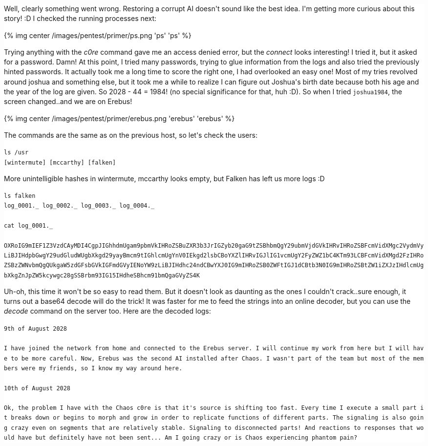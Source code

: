 Well, clearly something went wrong. Restoring a corrupt AI doesn't sound like the best idea. I'm getting more curious about this story! :D I checked the running processes next:

{% img center /images/pentest/primer/ps.png 'ps' 'ps' %}

Trying anything with the *c0re* command gave me an access denied error, but the *connect* looks interesting! I tried it, but it asked for a password. Damn! At this point, I tried many passwords, trying to glue information from the logs and also tried the previously hinted passwords. It actually took me a long time to score the right one, I had overlooked an easy one! Most of my tries revolved around joshua and something else, but it took me a while to realize I can figure out Joshua's birth date because both his age and the year of the log are given. So 2028 - 44 = 1984! (no special significance for that, huh :D). So when I tried <code>joshua1984</code>, the screen changed..and we are on Erebus!

{% img center /images/pentest/primer/erebus.png 'erebus' 'erebus' %}

The commands are the same as on the previous host, so let's check the users:

```
ls /usr
[wintermute] [mccarthy] [falken] 
```

More unintelligible hashes in wintermute, mccarthy looks empty, but Falken has left us more logs :D

``` plain
ls falken
log_0001._ log_0002._ log_0003._ log_0004._ 

cat log_0001._
 
OXRoIG9mIEF1Z3VzdCAyMDI4CgpJIGhhdmUgam9pbmVkIHRoZSBuZXR3b3JrIGZyb20gaG9tZSBhbmQgY29ubmVjdGVkIHRvIHRoZSBFcmVidXMgc2VydmVyLiBJIHdpbGwgY29udGludWUgbXkgd29yayBmcm9tIGhlcmUgYnV0IEkgd2lsbCBoYXZlIHRvIGJlIG1vcmUgY2FyZWZ1bC4KTm93LCBFcmVidXMgd2FzIHRoZSBzZWNvbmQgQUkgaW5zdGFsbGVkIGFmdGVyIENoYW9zLiBJIHdhc24ndCBwYXJ0IG9mIHRoZSB0ZWFtIGJ1dCBtb3N0IG9mIHRoZSBtZW1iZXJzIHdlcmUgbXkgZnJpZW5kcywgc28gSSBrbm93IG15IHdheSBhcm91bmQgaGVyZS4K
```

Uh-oh, this time it won't be so easy to read them. But it doesn't look as daunting as the ones I couldn't crack..sure enough, it turns out a base64 decode will do the trick! It was faster for me to feed the strings into an online decoder, but you can use the *decode* command on the server too. Here are the decoded logs:

``` plain
9th of August 2028 

I have joined the network from home and connected to the Erebus server. I will continue my work from here but I will have to be more careful. Now, Erebus was the second AI installed after Chaos. I wasn't part of the team but most of the members were my friends, so I know my way around here. 

10th of August 2028 

Ok, the problem I have with the Chaos c0re is that it's source is shifting too fast. Every time I execute a small part it breaks down or begins to morph and grow in order to replicate functions of different parts. The signaling is also going crazy even on segments that are relatively stable. Signaling to disconnected parts! And reactions to responses that would have but definitely have not been sent... Am I going crazy or is Chaos experiencing phantom pain?
```
